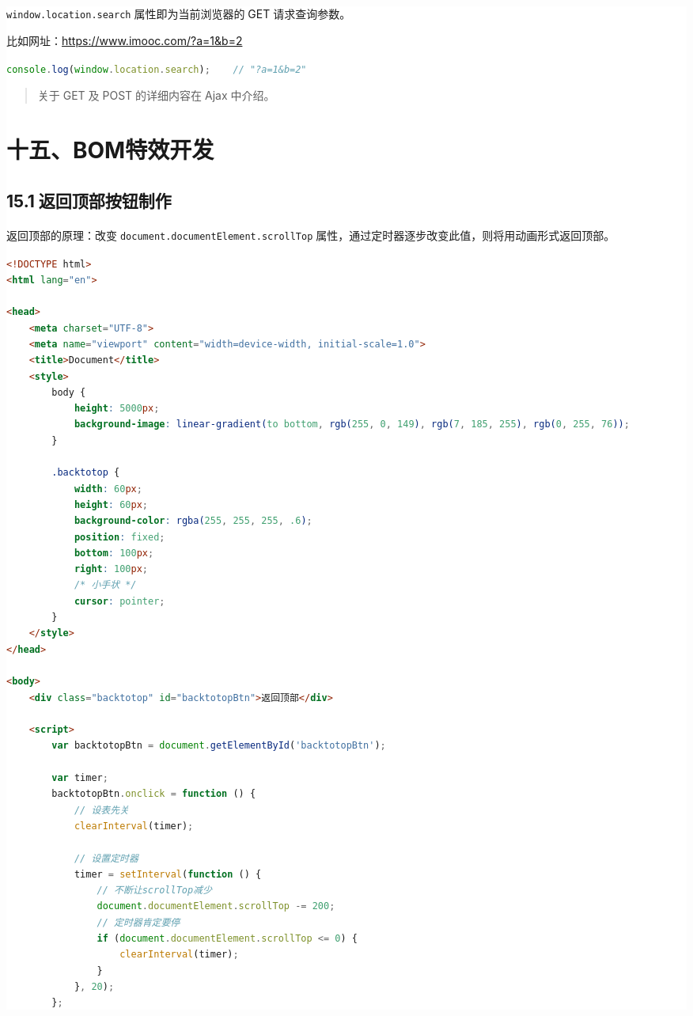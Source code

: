 `window.location.search` 属性即为当前浏览器的 GET 请求查询参数。

比如网址：https://www.imooc.com/?a=1&b=2

```javascript
console.log(window.location.search);	// "?a=1&b=2"
```

> 关于 GET 及 POST 的详细内容在 Ajax 中介绍。

# 十五、BOM特效开发

## 15.1 返回顶部按钮制作

返回顶部的原理：改变 `document.documentElement.scrollTop` 属性，通过定时器逐步改变此值，则将用动画形式返回顶部。

```html
<!DOCTYPE html>
<html lang="en">

<head>
    <meta charset="UTF-8">
    <meta name="viewport" content="width=device-width, initial-scale=1.0">
    <title>Document</title>
    <style>
        body {
            height: 5000px;
            background-image: linear-gradient(to bottom, rgb(255, 0, 149), rgb(7, 185, 255), rgb(0, 255, 76));
        }

        .backtotop {
            width: 60px;
            height: 60px;
            background-color: rgba(255, 255, 255, .6);
            position: fixed;
            bottom: 100px;
            right: 100px;
            /* 小手状 */
            cursor: pointer;
        }
    </style>
</head>

<body>
    <div class="backtotop" id="backtotopBtn">返回顶部</div>

    <script>
        var backtotopBtn = document.getElementById('backtotopBtn');

        var timer;
        backtotopBtn.onclick = function () {
            // 设表先关
            clearInterval(timer);

            // 设置定时器
            timer = setInterval(function () {
                // 不断让scrollTop减少
                document.documentElement.scrollTop -= 200;
                // 定时器肯定要停
                if (document.documentElement.scrollTop <= 0) {
                    clearInterval(timer);
                }
            }, 20);
        };
```